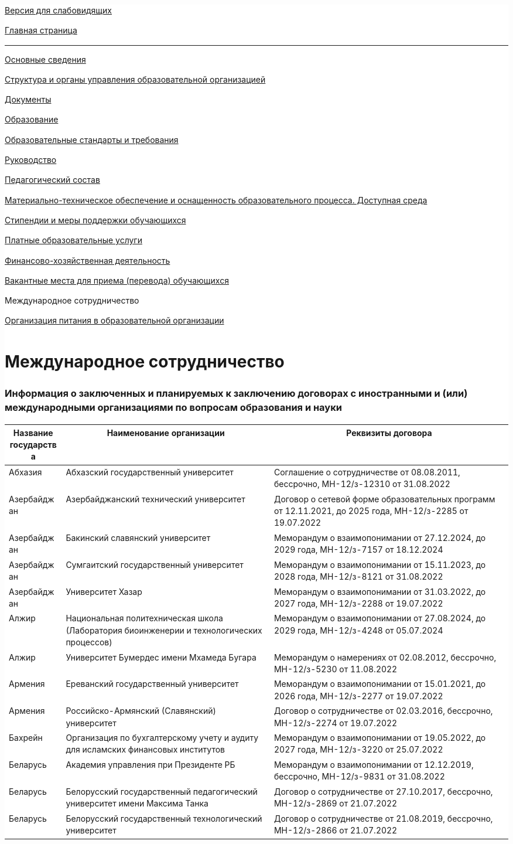 [Версия для слабовидящих](javascript:chovz\(\))

[Главная страница](/)

* * *

[Основные сведения](/sveden/common/)

[Структура и органы управления образовательной организацией](/sveden/struct/)

[Документы](/sveden/document/)

[Образование](/sveden/education/)

[Образовательные стандарты и требования](/sveden/eduStandarts/)

[Руководство](/sveden/managers/)

[Педагогический состав](/sveden/employees/)

[Материально-техническое обеспечение и оснащенность образовательного процесса. Доступная среда](/sveden/objects/)

[Стипендии и меры поддержки обучающихся](/sveden/grants/)

[Платные образовательные услуги](/sveden/paid_edu/)

[Финансово-хозяйственная деятельность](/sveden/budget/)

[Вакантные места для приема (перевода) обучающихся](/sveden/vacant/)

Международное сотрудничество

[Организация питания в образовательной организации](/sveden/catering/)

# Международное сотрудничество

### Информация о заключенных и планируемых к заключению договорах с иностранными и (или) международными организациями по вопросам образования и науки

Название государства| Наименование организации| Реквизиты договора  
---|---|---  
Абхазия | Абхазский государственный университет | Соглашение о сотрудничестве от 08.08.2011, бессрочно, МН-12/з-12310 от 31.08.2022  
Азербайджан | Азербайджанский технический университет | Договор о сетевой форме образовательных программ от 12.11.2021, до 2025 года, МН-12/з-2285 от 19.07.2022  
Азербайджан | Бакинский славянский университет | Меморандум о взаимопонимании от 27.12.2024, до 2029 года, МН-12/з-7157 от 18.12.2024  
Азербайджан | Сумгаитский государственный университет | Меморандум о взаимопонимании от 15.11.2023, до 2028 года, МН-12/з-8121 от 31.08.2022  
Азербайджан | Университет Хазар | Меморандум о взаимопонимании от 31.03.2022, до 2027 года, МН-12/з-2288 от 19.07.2022  
Алжир | Национальная политехническая школа (Лаборатория биоинженерии и технологических процессов) | Меморандум о взаимопонимании от 27.08.2024, до 2029 года, МН-12/з-4248 от 05.07.2024  
Алжир | Университет Бумердес имени Мхамеда Бугара | Меморандум о намерениях от 02.08.2012, бессрочно, МН-12/з-5230 от 11.08.2022  
Армения | Ереванский государственный университет | Меморандум о взаимопонимании от 15.01.2021, до 2026 года, МН-12/з-2277 от 19.07.2022  
Армения | Российско-Армянский (Славянский) университет | Договор о сотрудничестве от 02.03.2016, бессрочно, МН-12/з-2274 от 19.07.2022  
Бахрейн | Организация по бухгалтерскому учету и аудиту для исламских финансовых институтов | Меморандум о взаимопонимании от 19.05.2022, до 2027 года, МН-12/з-3220 от 25.07.2022  
Беларусь | Академия управления при Президенте РБ | Меморандум о взаимопонимании от 12.12.2019, бессрочно, МН-12/з-9831 от 31.08.2022  
Беларусь | Белорусский государственный педагогический университет имени Максима Танка | Договор о сотрудничестве от 27.10.2017, бессрочно, МН-12/з-2869 от 21.07.2022  
Беларусь | Белорусский государственный технологический университет | Договор о сотрудничестве от 21.08.2019, бессрочно, МН-12/з-2866 от 21.07.2022  